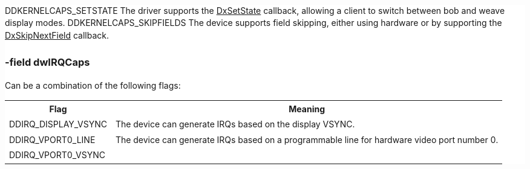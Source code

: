 </td>
</tr>
<tr>
<td>
DDKERNELCAPS_SETSTATE

</td>
<td>
The driver supports the <a href="/windows/desktop/api/dxmini/nc-dxmini-pdx_setstate">DxSetState</a> callback, allowing a client to switch between bob and weave display modes.

</td>
</tr>
<tr>
<td>
DDKERNELCAPS_SKIPFIELDS

</td>
<td>
The device supports field skipping, either using hardware or by supporting the <a href="/windows/desktop/api/dxmini/nc-dxmini-pdx_skipnextfield">DxSkipNextField</a> callback.

</td>
</tr>
</table>

### -field dwIRQCaps

Can be a combination of the following flags: 

<table>
<tr>
<th>Flag</th>
<th>Meaning</th>
</tr>
<tr>
<td>
DDIRQ_DISPLAY_VSYNC

</td>
<td>
The device can generate IRQs based on the display VSYNC.

</td>
</tr>
<tr>
<td>
DDIRQ_VPORT0_LINE

</td>
<td>
The device can generate IRQs based on a programmable line for hardware video port number 0. 

</td>
</tr>
<tr>
<td>
DDIRQ_VPORT0_VSYNC
